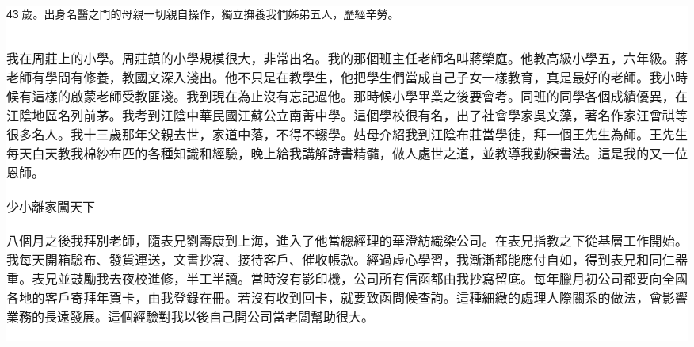    <span class="s2" style="font-variant-numeric: normal; font-variant-east-asian: normal; font-stretch: normal; line-height: normal; font-family: Helvetica; font-kerning: none;">
    43
   </span>
   <span class="s1" style="font-kerning: none;">
    歲。出身名醫之門的母親一切親自操作，獨立撫養我們姊弟五人，歷經辛勞。
   </span>
  </p>
  <p class="p1" style="margin: 0px; text-align: justify; font-variant-numeric: normal; font-variant-east-asian: normal; font-stretch: normal; font-size: 16px; line-height: normal; font-family: Helvetica; min-height: 19px;">
   <span class="s1" style="font-kerning: none;">
   </span>
   <br/>
  </p>
  <p class="p2" style='margin: 0px; text-align: justify; font-variant-numeric: normal; font-variant-east-asian: normal; font-stretch: normal; font-size: 16px; line-height: normal; font-family: "PingFang SC";'>
   <span class="s1" style="font-kerning: none;">
    我在周莊上的小學。周莊鎮的小學規模很大，非常出名。我的那個班主任老師名叫蔣榮庭。他教高級小學五，六年級。蔣老師有學問有修養，教國文深入淺出。他不只是在教學生，他把學生們當成自己子女一樣教育，真是最好的老師。我小時候有這樣的啟蒙老師受教匪淺。我到現在為止沒有忘記過他。那時候小學畢業之後要會考。同班的同學各個成績優異，在江陰地區名列前茅。我考到江陰中華民國江蘇公立南菁中學。這個學校很有名，出了社會學家吳文藻，著名作家汪曾祺等很多名人。我十三歲那年父親去世，家道中落，不得不輟學。姑母介紹我到江陰布莊當學徒，拜一個王先生為師。王先生每天白天教我棉紗布匹的各種知識和經驗，晚上給我講解詩書精髓，做人處世之道，並教導我勤練書法。這是我的又一位恩師。
   </span>
   <span class="s2" style="font-variant-numeric: normal; font-variant-east-asian: normal; font-stretch: normal; line-height: normal; font-family: Helvetica; font-kerning: none;">
   </span>
  </p>
  <p class="p1" style="margin: 0px; text-align: justify; font-variant-numeric: normal; font-variant-east-asian: normal; font-stretch: normal; font-size: 16px; line-height: normal; font-family: Helvetica; min-height: 19px;">
   <span class="s1" style="font-kerning: none;">
   </span>
   <br/>
  </p>
  <p class="p2" style='margin: 0px; text-align: justify; font-variant-numeric: normal; font-variant-east-asian: normal; font-stretch: normal; font-size: 16px; line-height: normal; font-family: "PingFang SC";'>
   <span class="s1" style="font-kerning: none;">
    少小離家闖天下
   </span>
  </p>
  <p class="p1" style="margin: 0px; text-align: justify; font-variant-numeric: normal; font-variant-east-asian: normal; font-stretch: normal; font-size: 16px; line-height: normal; font-family: Helvetica; min-height: 19px;">
   <span class="s1" style="font-kerning: none;">
   </span>
   <br/>
  </p>
  <p class="p2" style='margin: 0px; text-align: justify; font-variant-numeric: normal; font-variant-east-asian: normal; font-stretch: normal; font-size: 16px; line-height: normal; font-family: "PingFang SC";'>
   <span class="s1" style="font-kerning: none;">
    八個月之後我拜別老師，隨表兄劉壽康到上海，進入了他當總經理的華澄紡織染公司。在表兄指教之下從基層工作開始。我每天開箱驗布、發貨運送，文書抄寫、接待客戶、催收帳款。經過虛心學習，我漸漸都能應付自如，得到表兄和同仁器重。表兄並鼓勵我去夜校進修，半工半讀。當時沒有影印機，公司所有信函都由我抄寫留底。每年臘月初公司都要向全國各地的客戶寄拜年賀卡，由我登錄在冊。若沒有收到回卡，就要致函問候查詢。這種細緻的處理人際關系的做法，會影響業務的長遠發展。這個經驗對我以後自己開公司當老闆幫助很大。
   </span>
   <span class="s2" style="font-variant-numeric: normal; font-variant-east-asian: normal; font-stretch: normal; line-height: normal; font-family: Helvetica; font-kerning: none;">
   </span>
  </p>
  <p class="p1" style="margin: 0px; text-align: justify; font-variant-numeric: normal; font-variant-east-asian: normal; font-stretch: normal; font-size: 16px; line-height: normal; font-family: Helvetica; min-height: 19px;">